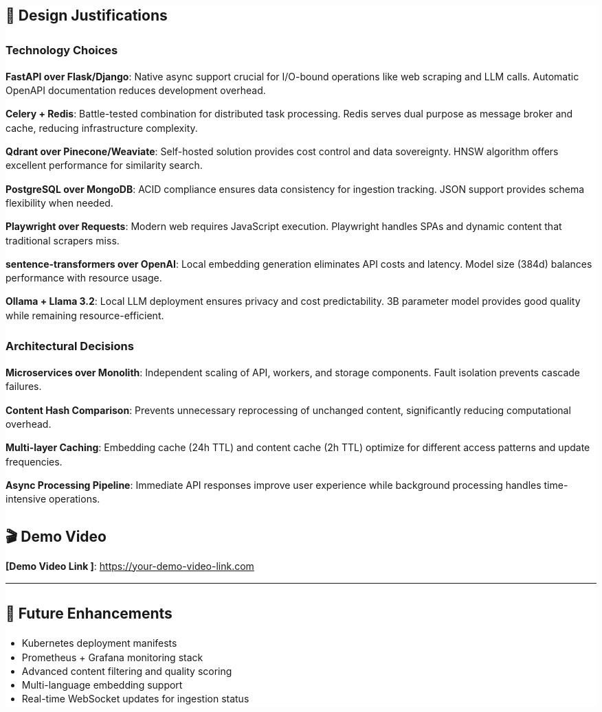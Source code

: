 ## 🎯 Design Justifications

### Technology Choices

**FastAPI over Flask/Django**: Native async support crucial for I/O-bound operations like web scraping and LLM calls. Automatic OpenAPI documentation reduces development overhead.

**Celery + Redis**: Battle-tested combination for distributed task processing. Redis serves dual purpose as message broker and cache, reducing infrastructure complexity.

**Qdrant over Pinecone/Weaviate**: Self-hosted solution provides cost control and data sovereignty. HNSW algorithm offers excellent performance for similarity search.

**PostgreSQL over MongoDB**: ACID compliance ensures data consistency for ingestion tracking. JSON support provides schema flexibility when needed.

**Playwright over Requests**: Modern web requires JavaScript execution. Playwright handles SPAs and dynamic content that traditional scrapers miss.

**sentence-transformers over OpenAI**: Local embedding generation eliminates API costs and latency. Model size (384d) balances performance with resource usage.

**Ollama + Llama 3.2**: Local LLM deployment ensures privacy and cost predictability. 3B parameter model provides good quality while remaining resource-efficient.

### Architectural Decisions

**Microservices over Monolith**: Independent scaling of API, workers, and storage components. Fault isolation prevents cascade failures.

**Content Hash Comparison**: Prevents unnecessary reprocessing of unchanged content, significantly reducing computational overhead.

**Multi-layer Caching**: Embedding cache (24h TTL) and content cache (2h TTL) optimize for different access patterns and update frequencies.

**Async Processing Pipeline**: Immediate API responses improve user experience while background processing handles time-intensive operations.

## 🎬 Demo Video

**[Demo Video Link ]**: https://your-demo-video-link.com

---

## 🚀 Future Enhancements

- Kubernetes deployment manifests
- Prometheus + Grafana monitoring stack
- Advanced content filtering and quality scoring
- Multi-language embedding support
- Real-time WebSocket updates for ingestion status
